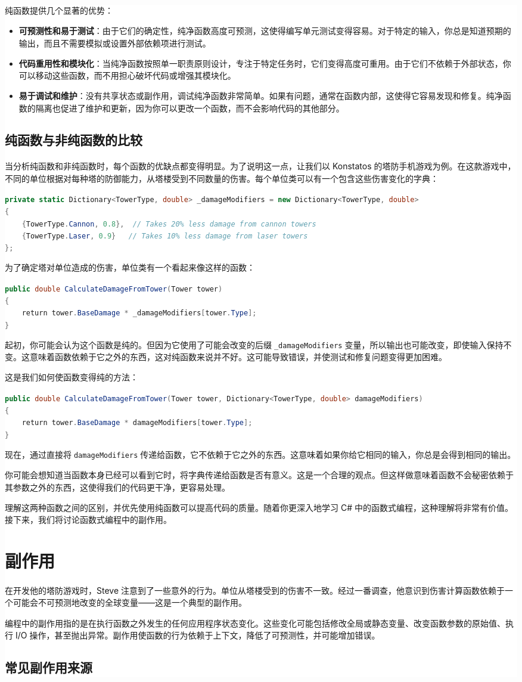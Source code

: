 纯函数提供几个显著的优势：

+   **可预测性和易于测试**：由于它们的确定性，纯净函数高度可预测，这使得编写单元测试变得容易。对于特定的输入，你总是知道预期的输出，而且不需要模拟或设置外部依赖项进行测试。

+   **代码重用性和模块化**：当纯净函数按照单一职责原则设计，专注于特定任务时，它们变得高度可重用。由于它们不依赖于外部状态，你可以移动这些函数，而不用担心破坏代码或增强其模块化。

+   **易于调试和维护**：没有共享状态或副作用，调试纯净函数非常简单。如果有问题，通常在函数内部，这使得它容易发现和修复。纯净函数的隔离也促进了维护和更新，因为你可以更改一个函数，而不会影响代码的其他部分。

## 纯函数与非纯函数的比较

当分析纯函数和非纯函数时，每个函数的优缺点都变得明显。为了说明这一点，让我们以 Konstatos 的塔防手机游戏为例。在这款游戏中，不同的单位根据对每种塔的防御能力，从塔楼受到不同数量的伤害。每个单位类可以有一个包含这些伤害变化的字典：

```cs
private static Dictionary<TowerType, double> _damageModifiers = new Dictionary<TowerType, double>
{
    {TowerType.Cannon, 0.8},  // Takes 20% less damage from cannon towers
    {TowerType.Laser, 0.9}   // Takes 10% less damage from laser towers
};
```

为了确定塔对单位造成的伤害，单位类有一个看起来像这样的函数：

```cs
public double CalculateDamageFromTower(Tower tower)
{
    return tower.BaseDamage * _damageModifiers[tower.Type];
}
```

起初，你可能会认为这个函数是纯的。但因为它使用了可能会改变的后缀 `_damageModifiers` 变量，所以输出也可能改变，即使输入保持不变。这意味着函数依赖于它之外的东西，这对纯函数来说并不好。这可能导致错误，并使测试和修复问题变得更加困难。

这是我们如何使函数变得纯的方法：

```cs
public double CalculateDamageFromTower(Tower tower, Dictionary<TowerType, double> damageModifiers)
{
    return tower.BaseDamage * damageModifiers[tower.Type];
}
```

现在，通过直接将 `damageModifiers` 传递给函数，它不依赖于它之外的东西。这意味着如果你给它相同的输入，你总是会得到相同的输出。

你可能会想知道当函数本身已经可以看到它时，将字典传递给函数是否有意义。这是一个合理的观点。但这样做意味着函数不会秘密依赖于其参数之外的东西，这使得我们的代码更干净，更容易处理。

理解这两种函数之间的区别，并优先使用纯函数可以提高代码的质量。随着你更深入地学习 C# 中的函数式编程，这种理解将非常有价值。接下来，我们将讨论函数式编程中的副作用。

# 副作用

在开发他的塔防游戏时，Steve 注意到了一些意外的行为。单位从塔楼受到的伤害不一致。经过一番调查，他意识到伤害计算函数依赖于一个可能会不可预测地改变的全球变量——这是一个典型的副作用。

编程中的副作用指的是在执行函数之外发生的任何应用程序状态变化。这些变化可能包括修改全局或静态变量、改变函数参数的原始值、执行 I/O 操作，甚至抛出异常。副作用使函数的行为依赖于上下文，降低了可预测性，并可能增加错误。

## 常见副作用来源
